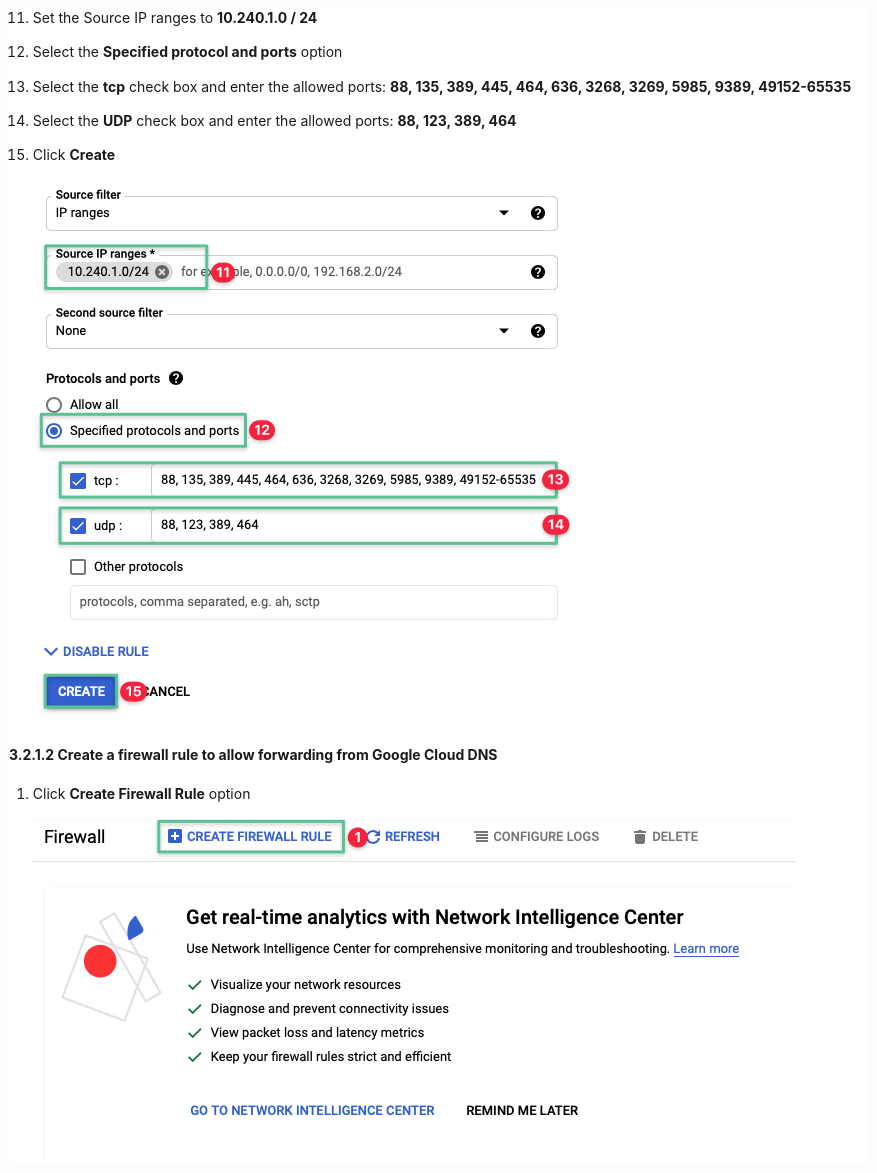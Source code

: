 11.  Set the Source IP ranges to **10.240.1.0 / 24**

12.  Select the **Specified protocol and ports** option

13.  Select the **tcp** check box and enter the allowed ports: **88, 135, 389, 445, 464, 636, 3268, 3269, 5985, 9389, 49152-65535**

14.  Select the **UDP** check box and enter the allowed ports: **88, 123, 389, 464**

15.  Click **Create**

     ![firewall-create-rule-udp-tcp](/en-us/tech-zone/build/media/deployment-guides_citrix-virtualization-on-google-cloud_firewall-create-rule-udp-tcp.png)

#### 3.2.1.2 Create a firewall rule to allow forwarding from Google Cloud DNS

1.  Click **Create Firewall Rule** option

    ![create-firewall-rule-allow-dns](/en-us/tech-zone/build/media/deployment-guides_citrix-virtualization-on-google-cloud_create-firewall-rule-allow-dns.png)
